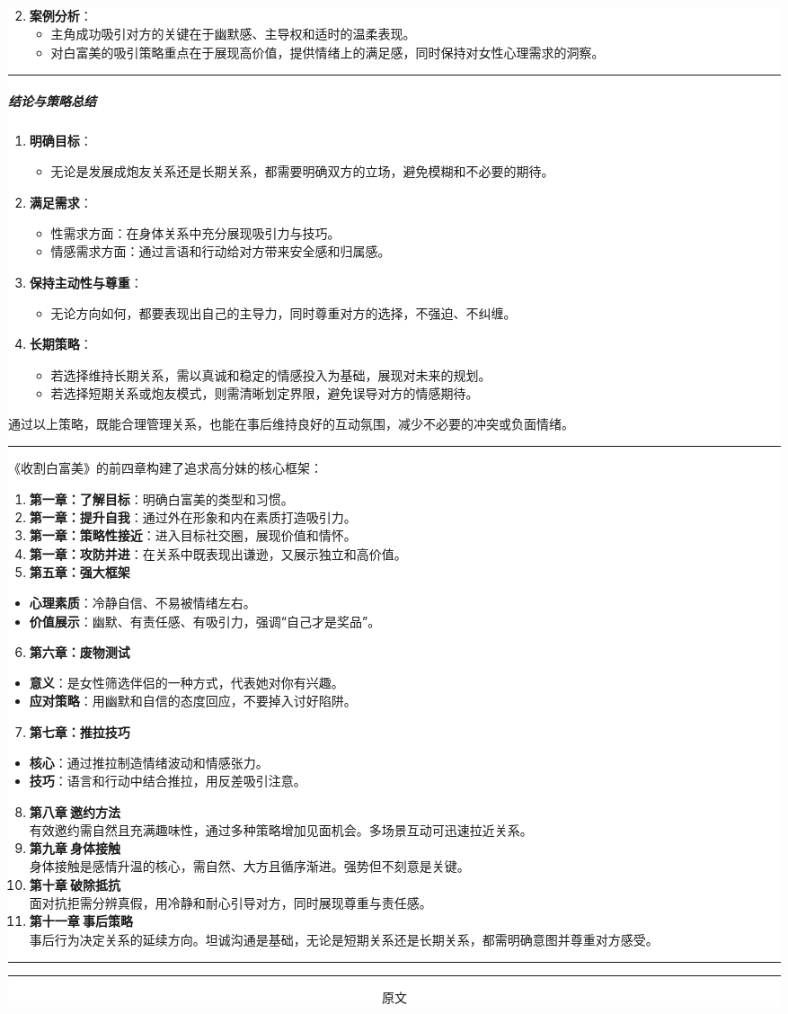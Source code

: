 2. **案例分析**：
   - 主角成功吸引对方的关键在于幽默感、主导权和适时的温柔表现。
   - 对白富美的吸引策略重点在于展现高价值，提供情绪上的满足感，同时保持对女性心理需求的洞察。

---

##### **结论与策略总结**

1. **明确目标**：
   - 无论是发展成炮友关系还是长期关系，都需要明确双方的立场，避免模糊和不必要的期待。

2. **满足需求**：
   - 性需求方面：在身体关系中充分展现吸引力与技巧。
   - 情感需求方面：通过言语和行动给对方带来安全感和归属感。

3. **保持主动性与尊重**：
   - 无论方向如何，都要表现出自己的主导力，同时尊重对方的选择，不强迫、不纠缠。

4. **长期策略**：
   - 若选择维持长期关系，需以真诚和稳定的情感投入为基础，展现对未来的规划。
   - 若选择短期关系或炮友模式，则需清晰划定界限，避免误导对方的情感期待。

通过以上策略，既能合理管理关系，也能在事后维持良好的互动氛围，减少不必要的冲突或负面情绪。

---


《收割白富美》的前四章构建了追求高分妹的核心框架：  
1. **第一章：了解目标**：明确白富美的类型和习惯。  
2. **第一章：提升自我**：通过外在形象和内在素质打造吸引力。  
3. **第一章：策略性接近**：进入目标社交圈，展现价值和情怀。  
4. **第一章：攻防并进**：在关系中既表现出谦逊，又展示独立和高价值。
5. **第五章：强大框架**  
- **心理素质**：冷静自信、不易被情绪左右。  
- **价值展示**：幽默、有责任感、有吸引力，强调“自己才是奖品”。  
6. **第六章：废物测试**  
- **意义**：是女性筛选伴侣的一种方式，代表她对你有兴趣。  
- **应对策略**：用幽默和自信的态度回应，不要掉入讨好陷阱。
7. **第七章：推拉技巧**  
- **核心**：通过推拉制造情绪波动和情感张力。  
- **技巧**：语言和行动中结合推拉，用反差吸引注意。  
8. **第八章 邀约方法**  
有效邀约需自然且充满趣味性，通过多种策略增加见面机会。多场景互动可迅速拉近关系。
9. **第九章 身体接触**  
身体接触是感情升温的核心，需自然、大方且循序渐进。强势但不刻意是关键。
10. **第十章 破除抵抗**  
面对抗拒需分辨真假，用冷静和耐心引导对方，同时展现尊重与责任感。
11. **第十一章 事后策略**  
事后行为决定关系的延续方向。坦诚沟通是基础，无论是短期关系还是长期关系，都需明确意图并尊重对方感受。


--- 
---

 <center>原文</center>
